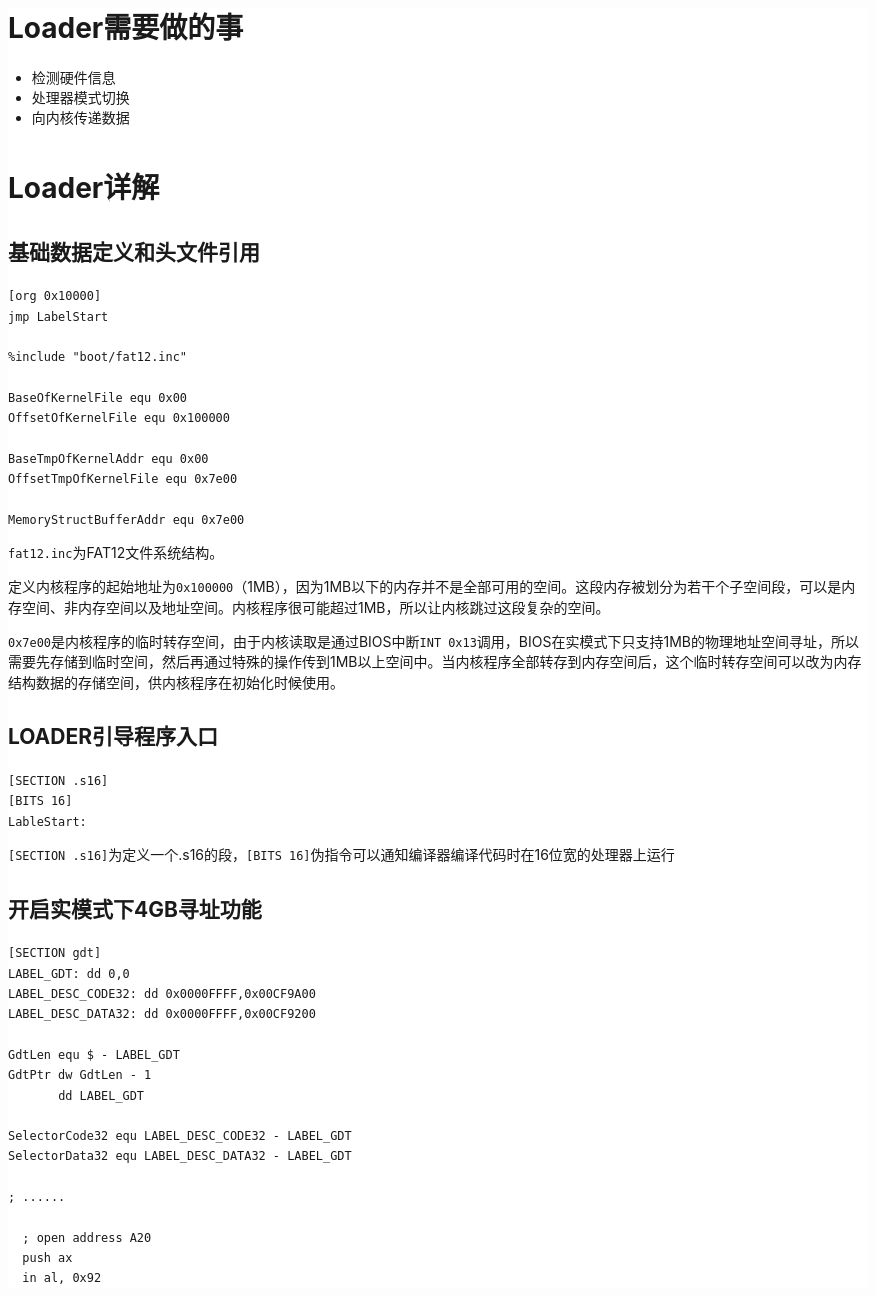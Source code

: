 # Loader需要做的事

-  检测硬件信息
- 处理器模式切换
- 向内核传递数据

# Loader详解

## 基础数据定义和头文件引用

```assembly
[org 0x10000]
jmp LabelStart

%include "boot/fat12.inc"

BaseOfKernelFile equ 0x00
OffsetOfKernelFile equ 0x100000

BaseTmpOfKernelAddr equ 0x00
OffsetTmpOfKernelFile equ 0x7e00

MemoryStructBufferAddr equ 0x7e00
```

`fat12.inc`为FAT12文件系统结构。

定义内核程序的起始地址为`0x100000`（1MB），因为1MB以下的内存并不是全部可用的空间。这段内存被划分为若干个子空间段，可以是内存空间、非内存空间以及地址空间。内核程序很可能超过1MB，所以让内核跳过这段复杂的空间。

`0x7e00`是内核程序的临时转存空间，由于内核读取是通过BIOS中断`INT 0x13`调用，BIOS在实模式下只支持1MB的物理地址空间寻址，所以需要先存储到临时空间，然后再通过特殊的操作传到1MB以上空间中。当内核程序全部转存到内存空间后，这个临时转存空间可以改为内存结构数据的存储空间，供内核程序在初始化时候使用。

## LOADER引导程序入口

```assembly
[SECTION .s16]
[BITS 16]
LableStart:
```

`[SECTION .s16]`为定义一个.s16的段，`[BITS 16]`伪指令可以通知编译器编译代码时在16位宽的处理器上运行

## 开启实模式下4GB寻址功能

```assembly
[SECTION gdt]
LABEL_GDT: dd 0,0
LABEL_DESC_CODE32: dd 0x0000FFFF,0x00CF9A00
LABEL_DESC_DATA32: dd 0x0000FFFF,0x00CF9200

GdtLen equ $ - LABEL_GDT
GdtPtr dw GdtLen - 1
       dd LABEL_GDT

SelectorCode32 equ LABEL_DESC_CODE32 - LABEL_GDT
SelectorData32 equ LABEL_DESC_DATA32 - LABEL_GDT

; ......

  ; open address A20
  push ax
  in al, 0x92
```